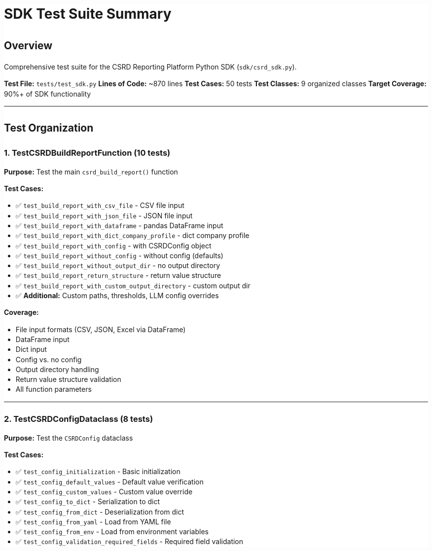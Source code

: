 # SDK Test Suite Summary

## Overview

Comprehensive test suite for the CSRD Reporting Platform Python SDK (`sdk/csrd_sdk.py`).

**Test File:** `tests/test_sdk.py`
**Lines of Code:** ~870 lines
**Test Cases:** 50 tests
**Test Classes:** 9 organized classes
**Target Coverage:** 90%+ of SDK functionality

---

## Test Organization

### 1. TestCSRDBuildReportFunction (10 tests)
**Purpose:** Test the main `csrd_build_report()` function

**Test Cases:**
- ✅ `test_build_report_with_csv_file` - CSV file input
- ✅ `test_build_report_with_json_file` - JSON file input
- ✅ `test_build_report_with_dataframe` - pandas DataFrame input
- ✅ `test_build_report_with_dict_company_profile` - dict company profile
- ✅ `test_build_report_with_config` - with CSRDConfig object
- ✅ `test_build_report_without_config` - without config (defaults)
- ✅ `test_build_report_without_output_dir` - no output directory
- ✅ `test_build_report_return_structure` - return value structure
- ✅ `test_build_report_with_custom_output_directory` - custom output dir
- ✅ **Additional:** Custom paths, thresholds, LLM config overrides

**Coverage:**
- File input formats (CSV, JSON, Excel via DataFrame)
- DataFrame input
- Dict input
- Config vs. no config
- Output directory handling
- Return value structure validation
- All function parameters

---

### 2. TestCSRDConfigDataclass (8 tests)
**Purpose:** Test the `CSRDConfig` dataclass

**Test Cases:**
- ✅ `test_config_initialization` - Basic initialization
- ✅ `test_config_default_values` - Default value verification
- ✅ `test_config_custom_values` - Custom value override
- ✅ `test_config_to_dict` - Serialization to dict
- ✅ `test_config_from_dict` - Deserialization from dict
- ✅ `test_config_from_yaml` - Load from YAML file
- ✅ `test_config_from_env` - Load from environment variables
- ✅ `test_config_validation_required_fields` - Required field validation
